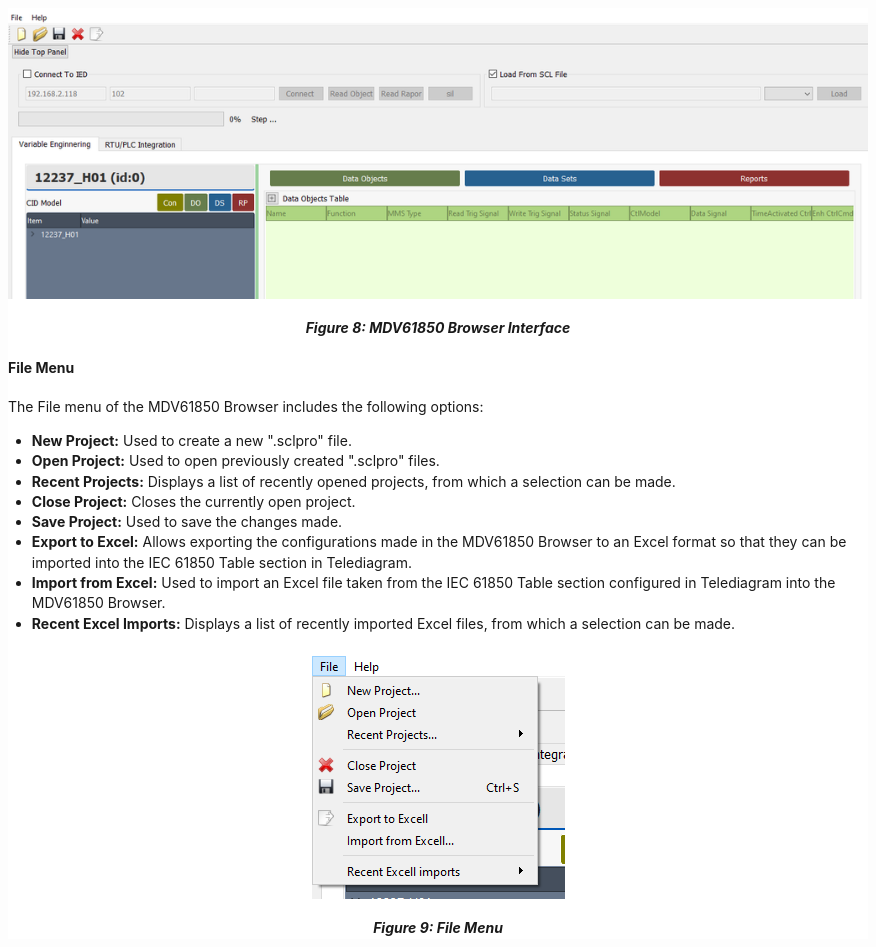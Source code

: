 <center>

![mdv61850_figure3](/img/mdv61850_figure3.png)
***<center>Figure 8: MDV61850 Browser Interface</center>***

</center>

#### File Menu

The File menu of the MDV61850 Browser includes the following options:

*   **New Project:** Used to create a new ".sclpro" file.    
*   **Open Project:** Used to open previously created ".sclpro" files.      
*   **Recent Projects:** Displays a list of recently opened projects, from which a selection can be made.     
*   **Close Project:** Closes the currently open project.        
*   **Save Project:** Used to save the changes made.         
*   **Export to Excel:** Allows exporting the configurations made in the MDV61850 Browser to an Excel format so that they can be imported into the IEC 61850 Table section in Telediagram.                        
*   **Import from Excel:** Used to import an Excel file taken from the IEC 61850 Table section configured in Telediagram into the MDV61850 Browser.           
*   **Recent Excel Imports:** Displays a list of recently imported Excel files, from which a selection can be made.

<center>

![mdv61850_figure4](/img/mdv61850_figure4.png)
***<center>Figure 9: File Menu</center>***
